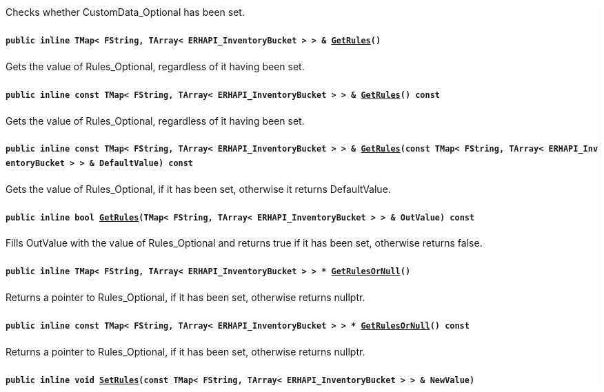 Checks whether CustomData_Optional has been set.

#### `public inline TMap< FString, TArray< ERHAPI_InventoryBucket > > & `[`GetRules`](#structFRHAPI__InventoryBucketUseRuleSet_1a8037f9ddba65118526c33992784514f3)`()` <a id="structFRHAPI__InventoryBucketUseRuleSet_1a8037f9ddba65118526c33992784514f3"></a>

Gets the value of Rules_Optional, regardless of it having been set.

#### `public inline const TMap< FString, TArray< ERHAPI_InventoryBucket > > & `[`GetRules`](#structFRHAPI__InventoryBucketUseRuleSet_1a2a5765f95b4406384e5db3aa9799751f)`() const` <a id="structFRHAPI__InventoryBucketUseRuleSet_1a2a5765f95b4406384e5db3aa9799751f"></a>

Gets the value of Rules_Optional, regardless of it having been set.

#### `public inline const TMap< FString, TArray< ERHAPI_InventoryBucket > > & `[`GetRules`](#structFRHAPI__InventoryBucketUseRuleSet_1ac8e2f24997de2fb41f4af4648640d817)`(const TMap< FString, TArray< ERHAPI_InventoryBucket > > & DefaultValue) const` <a id="structFRHAPI__InventoryBucketUseRuleSet_1ac8e2f24997de2fb41f4af4648640d817"></a>

Gets the value of Rules_Optional, if it has been set, otherwise it returns DefaultValue.

#### `public inline bool `[`GetRules`](#structFRHAPI__InventoryBucketUseRuleSet_1a2716b75e46adc2275f42373746b127f6)`(TMap< FString, TArray< ERHAPI_InventoryBucket > > & OutValue) const` <a id="structFRHAPI__InventoryBucketUseRuleSet_1a2716b75e46adc2275f42373746b127f6"></a>

Fills OutValue with the value of Rules_Optional and returns true if it has been set, otherwise returns false.

#### `public inline TMap< FString, TArray< ERHAPI_InventoryBucket > > * `[`GetRulesOrNull`](#structFRHAPI__InventoryBucketUseRuleSet_1a7de21be80f3a360d06309482b3f8a122)`()` <a id="structFRHAPI__InventoryBucketUseRuleSet_1a7de21be80f3a360d06309482b3f8a122"></a>

Returns a pointer to Rules_Optional, if it has been set, otherwise returns nullptr.

#### `public inline const TMap< FString, TArray< ERHAPI_InventoryBucket > > * `[`GetRulesOrNull`](#structFRHAPI__InventoryBucketUseRuleSet_1aa6f495271ece6c98d8538fe12042124c)`() const` <a id="structFRHAPI__InventoryBucketUseRuleSet_1aa6f495271ece6c98d8538fe12042124c"></a>

Returns a pointer to Rules_Optional, if it has been set, otherwise returns nullptr.

#### `public inline void `[`SetRules`](#structFRHAPI__InventoryBucketUseRuleSet_1a78b07c63b6dc3c68dd46edeecdf11fd1)`(const TMap< FString, TArray< ERHAPI_InventoryBucket > > & NewValue)` <a id="structFRHAPI__InventoryBucketUseRuleSet_1a78b07c63b6dc3c68dd46edeecdf11fd1"></a>
